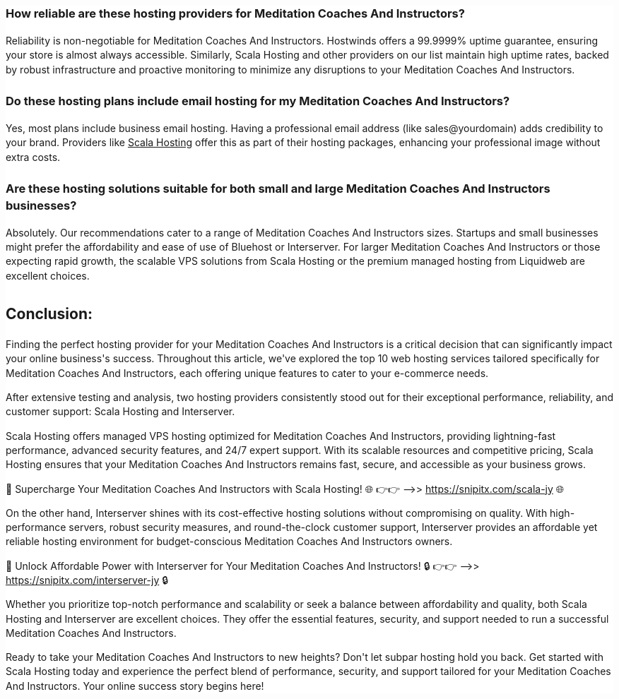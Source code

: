 ### How reliable are these hosting providers for Meditation Coaches And Instructors? 
Reliability is non-negotiable for Meditation Coaches And Instructors. Hostwinds offers a 99.9999% uptime guarantee, ensuring your store is almost always accessible. Similarly, Scala Hosting and other providers on our list maintain high uptime rates, backed by robust infrastructure and proactive monitoring to minimize any disruptions to your Meditation Coaches And Instructors.

### Do these hosting plans include email hosting for my Meditation Coaches And Instructors? 
Yes, most plans include business email hosting. Having a professional email address (like sales@yourdomain) adds credibility to your brand. Providers like [Scala Hosting](https://snipitx.com/scala-jy) offer this as part of their hosting packages, enhancing your professional image without extra costs.

### Are these hosting solutions suitable for both small and large Meditation Coaches And Instructors businesses? 
Absolutely. Our recommendations cater to a range of Meditation Coaches And Instructors sizes. Startups and small businesses might prefer the affordability and ease of use of Bluehost or Interserver. For larger Meditation Coaches And Instructors or those expecting rapid growth, the scalable VPS solutions from Scala Hosting or the premium managed hosting from Liquidweb are excellent choices.

## Conclusion:

Finding the perfect hosting provider for your Meditation Coaches And Instructors is a critical decision that can significantly impact your online business's success. Throughout this article, we've explored the top 10 web hosting services tailored specifically for Meditation Coaches And Instructors, each offering unique features to cater to your e-commerce needs.

After extensive testing and analysis, two hosting providers consistently stood out for their exceptional performance, reliability, and customer support: Scala Hosting and Interserver.

Scala Hosting offers managed VPS hosting optimized for Meditation Coaches And Instructors, providing lightning-fast performance, advanced security features, and 24/7 expert support. With its scalable resources and competitive pricing, Scala Hosting ensures that your Meditation Coaches And Instructors remains fast, secure, and accessible as your business grows.

🚀 Supercharge Your Meditation Coaches And Instructors with Scala Hosting! 🌐
👉👉 -->> https://snipitx.com/scala-jy 🌐

On the other hand, Interserver shines with its cost-effective hosting solutions without compromising on quality. With high-performance servers, robust security measures, and round-the-clock customer support, Interserver provides an affordable yet reliable hosting environment for budget-conscious Meditation Coaches And Instructors owners.

💸 Unlock Affordable Power with Interserver for Your Meditation Coaches And Instructors! 🔒
👉👉 -->> https://snipitx.com/interserver-jy 🔒

Whether you prioritize top-notch performance and scalability or seek a balance between affordability and quality, both Scala Hosting and Interserver are excellent choices. They offer the essential features, security, and support needed to run a successful Meditation Coaches And Instructors.

Ready to take your Meditation Coaches And Instructors to new heights? Don't let subpar hosting hold you back. Get started with Scala Hosting today and experience the perfect blend of performance, security, and support tailored for your Meditation Coaches And Instructors. Your online success story begins here!
